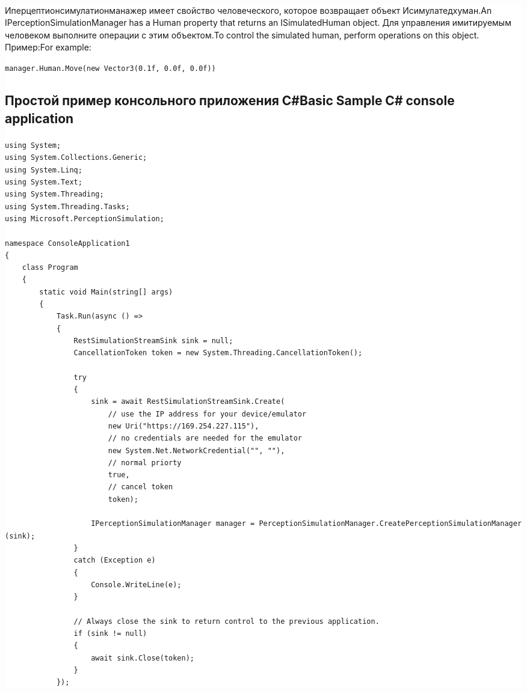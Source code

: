 <span data-ttu-id="30c60-158">Иперцептионсимулатионманажер имеет свойство человеческого, которое возвращает объект Исимулатедхуман.</span><span class="sxs-lookup"><span data-stu-id="30c60-158">An IPerceptionSimulationManager has a Human property that returns an ISimulatedHuman object.</span></span> <span data-ttu-id="30c60-159">Для управления имитируемым человеком выполните операции с этим объектом.</span><span class="sxs-lookup"><span data-stu-id="30c60-159">To control the simulated human, perform operations on this object.</span></span> <span data-ttu-id="30c60-160">Пример:</span><span class="sxs-lookup"><span data-stu-id="30c60-160">For example:</span></span>

```
manager.Human.Move(new Vector3(0.1f, 0.0f, 0.0f))
```

## <a name="basic-sample-c-console-application"></a><span data-ttu-id="30c60-161">Простой пример консольного приложения C#</span><span class="sxs-lookup"><span data-stu-id="30c60-161">Basic Sample C# console application</span></span>

```
using System;
using System.Collections.Generic;
using System.Linq;
using System.Text;
using System.Threading;
using System.Threading.Tasks;
using Microsoft.PerceptionSimulation;

namespace ConsoleApplication1
{
    class Program
    {
        static void Main(string[] args)
        {
            Task.Run(async () =>
            {
                RestSimulationStreamSink sink = null;
                CancellationToken token = new System.Threading.CancellationToken();

                try
                {
                    sink = await RestSimulationStreamSink.Create(
                        // use the IP address for your device/emulator
                        new Uri("https://169.254.227.115"),
                        // no credentials are needed for the emulator
                        new System.Net.NetworkCredential("", ""),
                        // normal priorty
                        true,
                        // cancel token
                        token);

                    IPerceptionSimulationManager manager = PerceptionSimulationManager.CreatePerceptionSimulationManager(sink);
                }
                catch (Exception e)
                {
                    Console.WriteLine(e);
                }

                // Always close the sink to return control to the previous application.
                if (sink != null)
                {
                    await sink.Close(token);
                }
            });

```